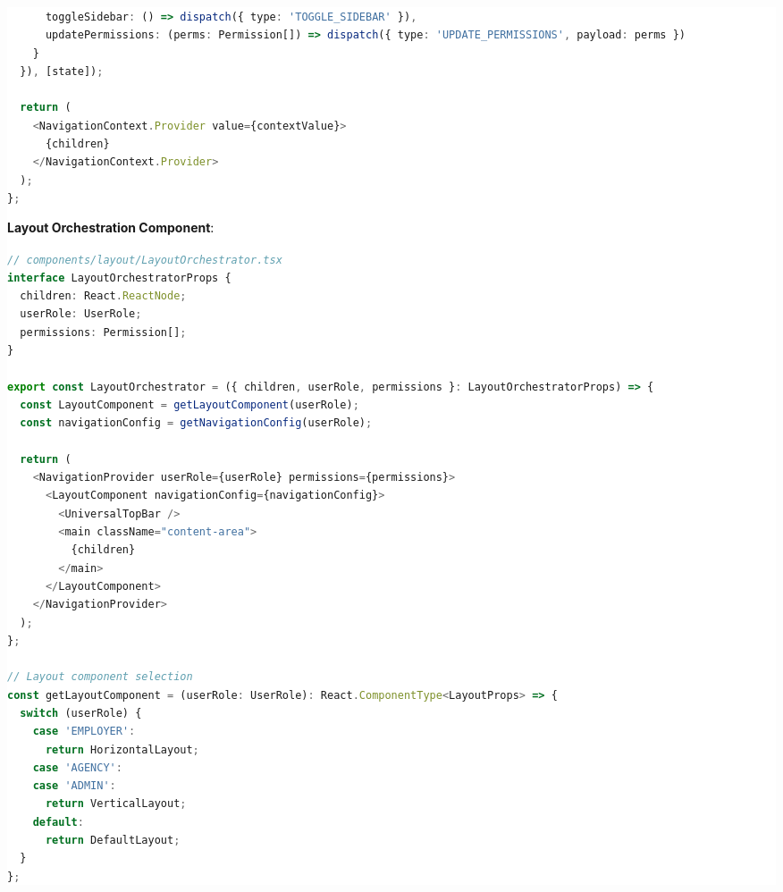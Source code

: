 ```typescript
      toggleSidebar: () => dispatch({ type: 'TOGGLE_SIDEBAR' }),
      updatePermissions: (perms: Permission[]) => dispatch({ type: 'UPDATE_PERMISSIONS', payload: perms })
    }
  }), [state]);

  return (
    <NavigationContext.Provider value={contextValue}>
      {children}
    </NavigationContext.Provider>
  );
};
```

**Layout Orchestration Component**:
```typescript
// components/layout/LayoutOrchestrator.tsx
interface LayoutOrchestratorProps {
  children: React.ReactNode;
  userRole: UserRole;
  permissions: Permission[];
}

export const LayoutOrchestrator = ({ children, userRole, permissions }: LayoutOrchestratorProps) => {
  const LayoutComponent = getLayoutComponent(userRole);
  const navigationConfig = getNavigationConfig(userRole);

  return (
    <NavigationProvider userRole={userRole} permissions={permissions}>
      <LayoutComponent navigationConfig={navigationConfig}>
        <UniversalTopBar />
        <main className="content-area">
          {children}
        </main>
      </LayoutComponent>
    </NavigationProvider>
  );
};

// Layout component selection
const getLayoutComponent = (userRole: UserRole): React.ComponentType<LayoutProps> => {
  switch (userRole) {
    case 'EMPLOYER':
      return HorizontalLayout;
    case 'AGENCY':
    case 'ADMIN':
      return VerticalLayout;
    default:
      return DefaultLayout;
  }
};
```
